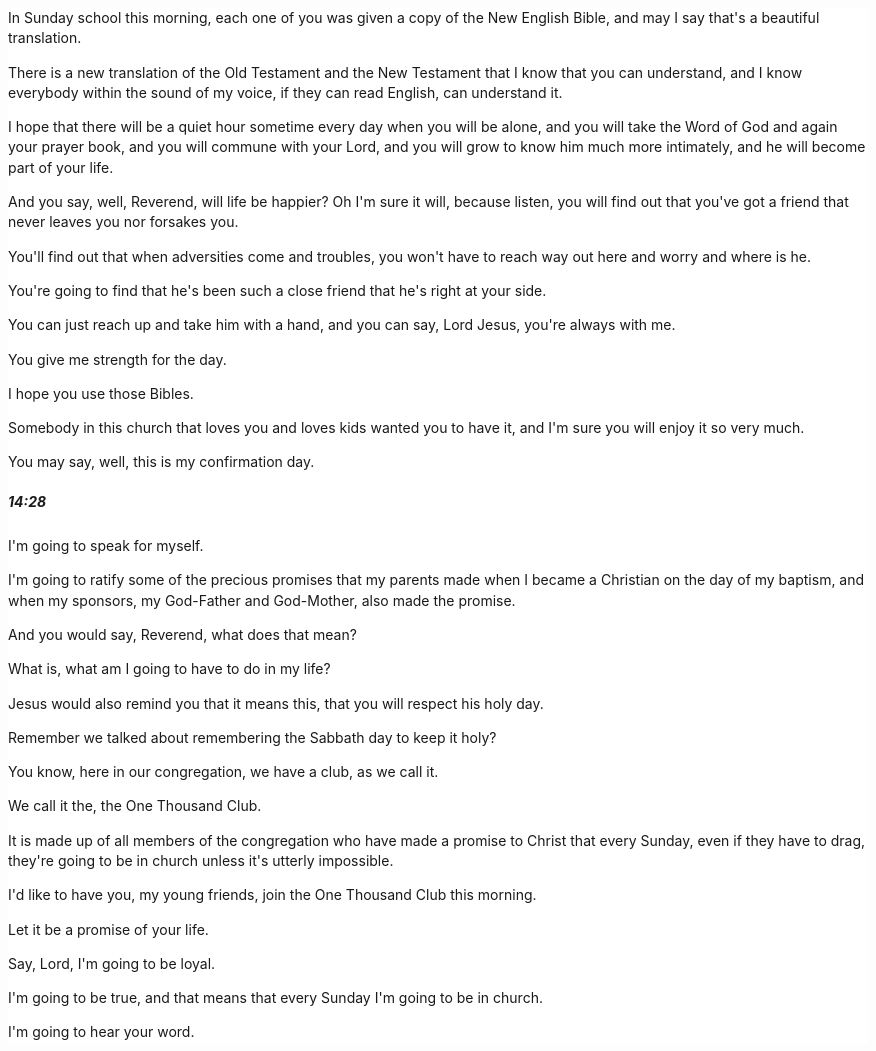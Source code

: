 In Sunday school this morning, each one of you was given a copy of the New English Bible, and may I say that's a beautiful translation.

There is a new translation of the Old Testament and the New Testament that I know that you can understand, and I know everybody within the sound of my voice, if they can read English, can understand it.

I hope that there will be a quiet hour sometime every day when you will be alone, and you will take the Word of God and again your prayer book, and you will commune with your Lord, and you will grow to know him much more intimately, and he will become part of your life.

And you say, well, Reverend, will life be happier?  Oh I'm sure it will, because listen, you will find out that you've got a friend that never leaves you nor forsakes you.

You'll find out that when adversities come and troubles, you won't have to reach way out here and worry and where is he. 

You're going to find that he's been such a close friend that he's right at your side.

You can just reach up and take him with a hand, and you can say, Lord Jesus, you're always with me.

You give me strength for the day.

I hope you use those Bibles.

Somebody in this church that loves you and loves kids wanted you to have it, and I'm sure you will enjoy it so very much.

You may say, well, this is my confirmation day.

##### 14:28

I'm going to speak for myself.

I'm going to ratify some of the precious promises that my parents made when I became a Christian on the day of my baptism, and when my sponsors, my God-Father and God-Mother, also made the promise.

And you would say, Reverend, what does that mean?

What is, what am I going to have to do in my life?

Jesus would also remind you that it means this, that you will respect his holy day.

Remember we talked about remembering the Sabbath day to keep it holy?

You know, here in our congregation, we have a club, as we call it.

We call it the, the One Thousand Club.

It is made up of all members of the congregation who have made a promise to Christ that every Sunday, even if they have to drag, they're going to be in church unless it's utterly impossible.

I'd like to have you, my young friends, join the One Thousand Club this morning.

Let it be a promise of your life.

Say, Lord, I'm going to be loyal.

I'm going to be true, and that means that every Sunday I'm going to be in church.

I'm going to hear your word.
